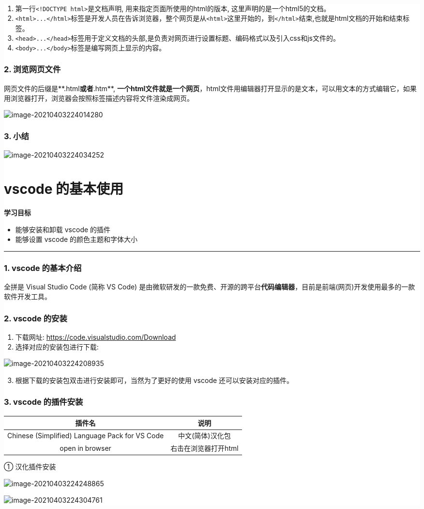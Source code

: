 1. 第一行`<!DOCTYPE html>`是文档声明, 用来指定页面所使用的html的版本, 这里声明的是一个html5的文档。
2. `<html>...</html>`标签是开发人员在告诉浏览器，整个网页是从`<html>`这里开始的，到`</html>`结束,也就是html文档的开始和结束标签。
3. `<head>...</head>`标签用于定义文档的头部,是负责对网页进行设置标题、编码格式以及引入css和js文件的。
4. `<body>...</body>`标签是编写网页上显示的内容。

### 2. 浏览网页文件

网页文件的后缀是**.html**或者**.htm**, **一个html文件就是一个网页**，html文件用编辑器打开显示的是文本，可以用文本的方式编辑它，如果用浏览器打开，浏览器会按照标签描述内容将文件渲染成网页。

![image-20210403224014280](media/image-20210403224014280.png)

### 3. 小结

![image-20210403224034252](media/image-20210403224034252.png)

# vscode 的基本使用

**学习目标**

- 能够安装和卸载 vscode 的插件
- 能够设置 vscode 的颜色主题和字体大小

------

### 1. vscode 的基本介绍

全拼是 Visual Studio Code (简称 VS Code) 是由微软研发的一款免费、开源的跨平台**代码编辑器**，目前是前端(网页)开发使用最多的一款软件开发工具。

### 2. vscode 的安装

1. 下载网址: https://code.visualstudio.com/Download
2. 选择对应的安装包进行下载:

![image-20210403224208935](media/image-20210403224208935.png)

3. 根据下载的安装包双击进行安装即可，当然为了更好的使用 vscode 还可以安装对应的插件。

### 3. vscode 的插件安装

|                     插件名                     |         说明         |
| :--------------------------------------------: | :------------------: |
| Chinese (Simplified) Language Pack for VS Code |   中文(简体)汉化包   |
|                open in browser                 | 右击在浏览器打开html |

① 汉化插件安装

![image-20210403224248865](media/image-20210403224248865.png)

![image-20210403224304761](media/image-20210403224304761.png)
